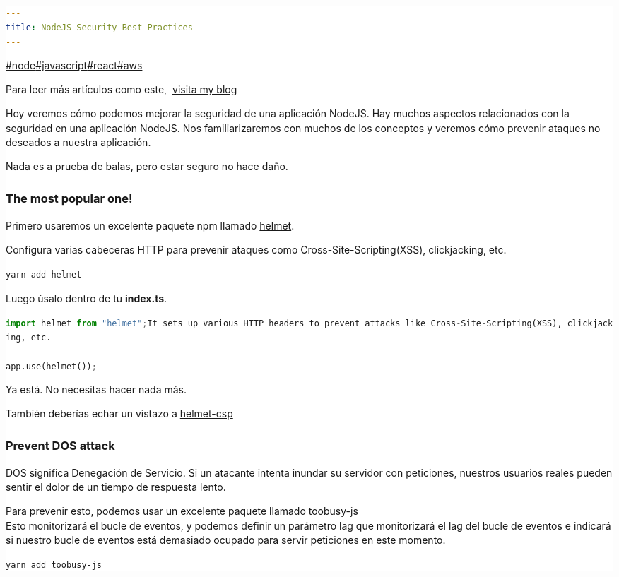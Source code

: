 ```yaml
---
title: NodeJS Security Best Practices
---
```


[#node](https://dev.to/t/node)[#javascript](https://dev.to/t/javascript)[#react](https://dev.to/t/react)[#aws](https://dev.to/t/aws)

Para leer más artículos como este,  [visita my blog](https://www.mohammadfaisal.dev/blog)

Hoy veremos cómo podemos mejorar la seguridad de una aplicación NodeJS. Hay muchos aspectos relacionados con la seguridad en una aplicación NodeJS. Nos familiarizaremos con muchos de los conceptos y veremos cómo prevenir ataques no deseados a nuestra aplicación.

Nada es a prueba de balas, pero estar seguro no hace daño.
### [](https://dev.to/mohammadfaisal/nodejs-security-best-practices-34ck?ref=dailydev#the-most-popular-one)The most popular one!

Primero usaremos un excelente paquete npm llamado [helmet](https://www.npmjs.com/package/helmet).

Configura varias cabeceras HTTP para prevenir ataques como Cross-Site-Scripting(XSS), clickjacking, etc. 


``` 
yarn add helmet
```

Luego úsalo dentro de tu **index.ts**.

``` python
import helmet from "helmet";It sets up various HTTP headers to prevent attacks like Cross-Site-Scripting(XSS), clickjacking, etc.

app.use(helmet());
```

Ya está. No necesitas hacer nada más.

También deberías echar un vistazo a [helmet-csp](https://www.npmjs.com/package/helmet-csp)

### [](https://dev.to/mohammadfaisal/nodejs-security-best-practices-34ck?ref=dailydev#prevent-dos-attack)Prevent DOS attack

DOS significa Denegación de Servicio. Si un atacante intenta inundar su servidor con peticiones, nuestros usuarios reales pueden sentir el dolor de un tiempo de respuesta lento.

Para prevenir esto, podemos usar un excelente paquete llamado [toobusy-js](https://www.npmjs.com/package/toobusy-js)  
Esto monitorizará el bucle de eventos, y podemos definir un parámetro lag que monitorizará el lag del bucle de eventos e indicará si nuestro bucle de eventos está demasiado ocupado para servir peticiones en este momento.

``` 
yarn add toobusy-js
```
